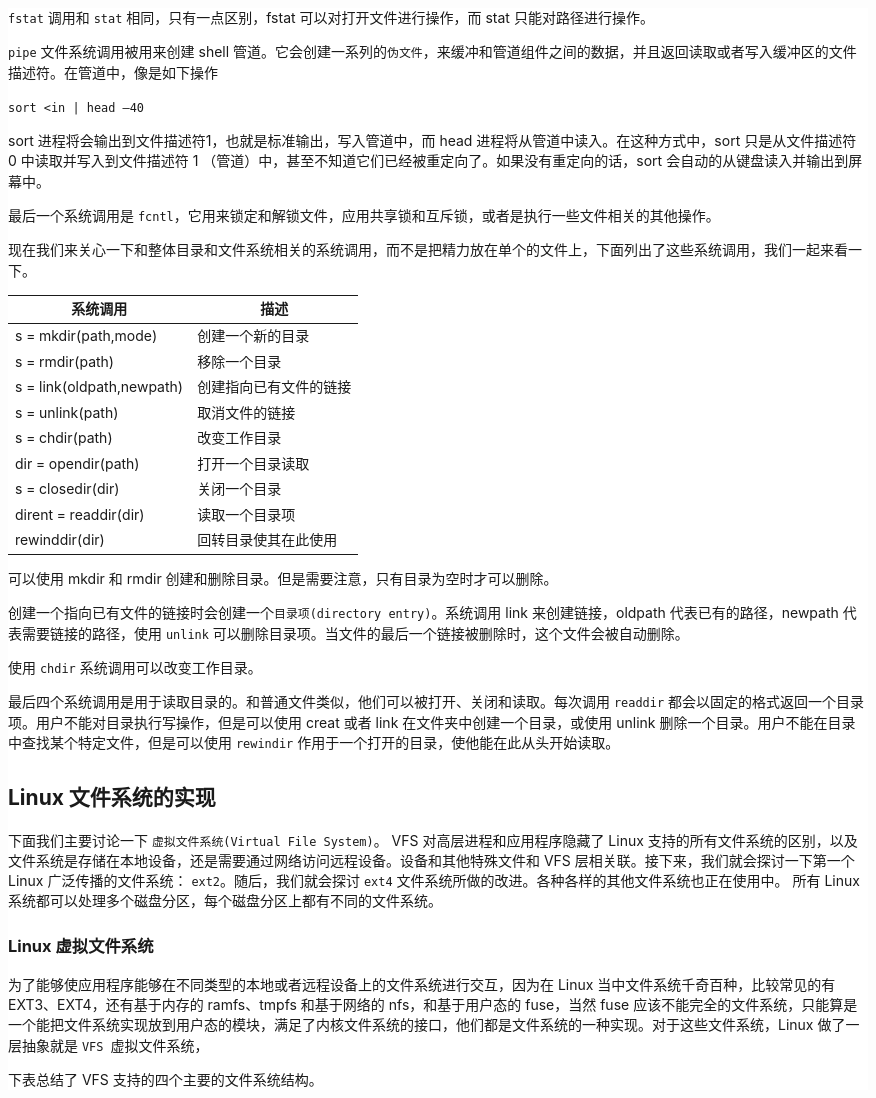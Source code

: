 `fstat` 调用和 `stat` 相同，只有一点区别，fstat 可以对打开文件进行操作，而 stat 只能对路径进行操作。

`pipe` 文件系统调用被用来创建 shell 管道。它会创建一系列的`伪文件`，来缓冲和管道组件之间的数据，并且返回读取或者写入缓冲区的文件描述符。在管道中，像是如下操作

```shell
sort <in | head –40
```

sort 进程将会输出到文件描述符1，也就是标准输出，写入管道中，而 head 进程将从管道中读入。在这种方式中，sort 只是从文件描述符 0 中读取并写入到文件描述符 1 （管道）中，甚至不知道它们已经被重定向了。如果没有重定向的话，sort 会自动的从键盘读入并输出到屏幕中。

最后一个系统调用是 `fcntl`，它用来锁定和解锁文件，应用共享锁和互斥锁，或者是执行一些文件相关的其他操作。

现在我们来关心一下和整体目录和文件系统相关的系统调用，而不是把精力放在单个的文件上，下面列出了这些系统调用，我们一起来看一下。

| 系统调用                  | 描述                   |
| ------------------------- | ---------------------- |
| s = mkdir(path,mode)      | 创建一个新的目录       |
| s = rmdir(path)           | 移除一个目录           |
| s = link(oldpath,newpath) | 创建指向已有文件的链接 |
| s = unlink(path)          | 取消文件的链接         |
| s = chdir(path)           | 改变工作目录           |
| dir = opendir(path)       | 打开一个目录读取       |
| s = closedir(dir)         | 关闭一个目录           |
| dirent = readdir(dir)     | 读取一个目录项         |
| rewinddir(dir)            | 回转目录使其在此使用   |

可以使用 mkdir 和 rmdir 创建和删除目录。但是需要注意，只有目录为空时才可以删除。

创建一个指向已有文件的链接时会创建一个`目录项(directory entry)`。系统调用 link 来创建链接，oldpath 代表已有的路径，newpath 代表需要链接的路径，使用 `unlink` 可以删除目录项。当文件的最后一个链接被删除时，这个文件会被自动删除。

使用 `chdir` 系统调用可以改变工作目录。

最后四个系统调用是用于读取目录的。和普通文件类似，他们可以被打开、关闭和读取。每次调用 `readdir` 都会以固定的格式返回一个目录项。用户不能对目录执行写操作，但是可以使用 creat 或者 link 在文件夹中创建一个目录，或使用 unlink 删除一个目录。用户不能在目录中查找某个特定文件，但是可以使用 `rewindir` 作用于一个打开的目录，使他能在此从头开始读取。

## Linux 文件系统的实现

下面我们主要讨论一下 `虚拟文件系统(Virtual File System)`。 VFS 对高层进程和应用程序隐藏了 Linux 支持的所有文件系统的区别，以及文件系统是存储在本地设备，还是需要通过网络访问远程设备。设备和其他特殊文件和 VFS 层相关联。接下来，我们就会探讨一下第一个 Linux 广泛传播的文件系统： `ext2`。随后，我们就会探讨 `ext4` 文件系统所做的改进。各种各样的其他文件系统也正在使用中。 所有 Linux 系统都可以处理多个磁盘分区，每个磁盘分区上都有不同的文件系统。

### Linux 虚拟文件系统

为了能够使应用程序能够在不同类型的本地或者远程设备上的文件系统进行交互，因为在 Linux 当中文件系统千奇百种，比较常见的有 EXT3、EXT4，还有基于内存的 ramfs、tmpfs 和基于网络的 nfs，和基于用户态的 fuse，当然 fuse 应该不能完全的文件系统，只能算是一个能把文件系统实现放到用户态的模块，满足了内核文件系统的接口，他们都是文件系统的一种实现。对于这些文件系统，Linux 做了一层抽象就是 `VFS `虚拟文件系统，

下表总结了 VFS 支持的四个主要的文件系统结构。
